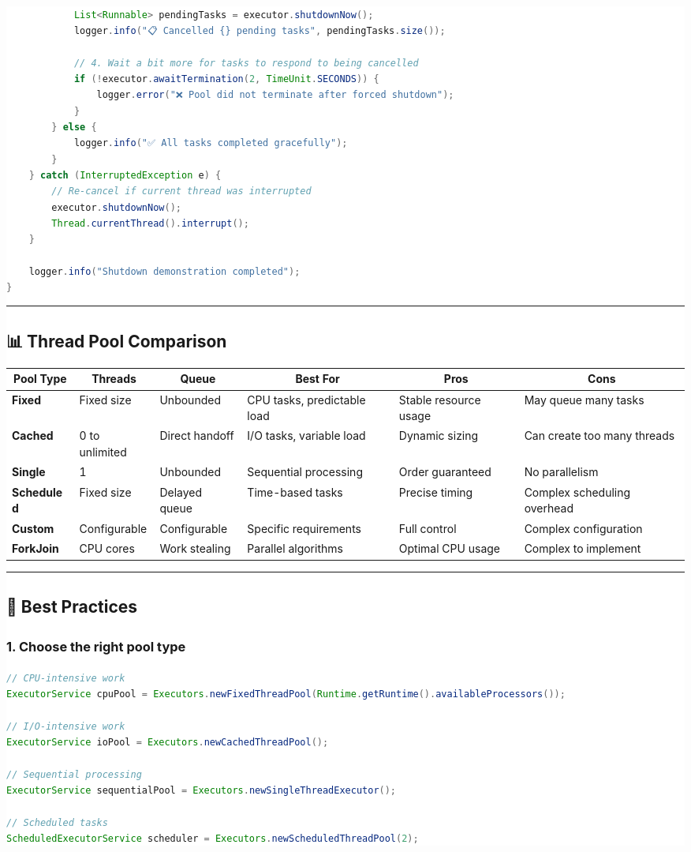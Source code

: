 ```java
            List<Runnable> pendingTasks = executor.shutdownNow();
            logger.info("📋 Cancelled {} pending tasks", pendingTasks.size());
            
            // 4. Wait a bit more for tasks to respond to being cancelled
            if (!executor.awaitTermination(2, TimeUnit.SECONDS)) {
                logger.error("❌ Pool did not terminate after forced shutdown");
            }
        } else {
            logger.info("✅ All tasks completed gracefully");
        }
    } catch (InterruptedException e) {
        // Re-cancel if current thread was interrupted
        executor.shutdownNow();
        Thread.currentThread().interrupt();
    }
    
    logger.info("Shutdown demonstration completed");
}
```

---

## 📊 **Thread Pool Comparison**

| Pool Type | Threads | Queue | Best For | Pros | Cons |
|---|---|---|---|---|---|
| **Fixed** | Fixed size | Unbounded | CPU tasks, predictable load | Stable resource usage | May queue many tasks |
| **Cached** | 0 to unlimited | Direct handoff | I/O tasks, variable load | Dynamic sizing | Can create too many threads |
| **Single** | 1 | Unbounded | Sequential processing | Order guaranteed | No parallelism |
| **Scheduled** | Fixed size | Delayed queue | Time-based tasks | Precise timing | Complex scheduling overhead |
| **Custom** | Configurable | Configurable | Specific requirements | Full control | Complex configuration |
| **ForkJoin** | CPU cores | Work stealing | Parallel algorithms | Optimal CPU usage | Complex to implement |

---

## 🎯 **Best Practices**

### **1. Choose the right pool type**
```java
// CPU-intensive work
ExecutorService cpuPool = Executors.newFixedThreadPool(Runtime.getRuntime().availableProcessors());

// I/O-intensive work  
ExecutorService ioPool = Executors.newCachedThreadPool();

// Sequential processing
ExecutorService sequentialPool = Executors.newSingleThreadExecutor();

// Scheduled tasks
ScheduledExecutorService scheduler = Executors.newScheduledThreadPool(2);
```
